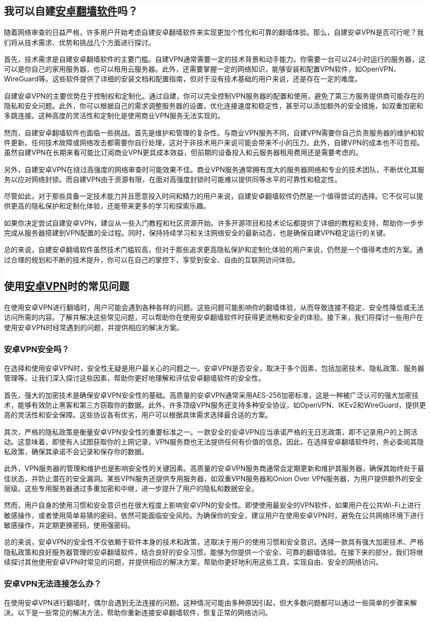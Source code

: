 ## 我可以自建<a href=https://wallvpn.com/android-vpn/>安卓翻墙软件</a>吗？

随着网络审查的日益严格，许多用户开始考虑自建安卓翻墙软件来实现更加个性化和可靠的翻墙体验。那么，自建安卓VPN是否可行呢？我们将从技术需求、优势和挑战几个方面进行探讨。

首先，技术需求是自建安卓翻墙软件的主要门槛。自建VPN通常需要一定的技术背景和动手能力。你需要一台可以24小时运行的服务器，这可以是你自己的家用服务器，也可以租用云服务器。此外，还需要掌握一定的网络知识，能够安装和配置VPN软件，如OpenVPN、WireGuard等。这些软件提供了详细的安装文档和配置指南，但对于没有技术基础的用户来说，还是存在一定的难度。

自建安卓VPN的主要优势在于控制权和定制化。通过自建，你可以完全控制VPN服务器的配置和使用，避免了第三方服务提供商可能存在的隐私和安全问题。此外，你可以根据自己的需求调整服务器的设置，优化连接速度和稳定性，甚至可以添加额外的安全措施，如双重加密和多跳连接。这种高度的灵活性和定制化是使用商业VPN服务无法实现的。

然而，自建安卓翻墙软件也面临一些挑战。首先是维护和管理的复杂性。与商业VPN服务不同，自建VPN需要你自己负责服务器的维护和软件更新。任何技术故障或网络攻击都需要你自行处理，这对于非技术用户来说可能会带来不小的压力。此外，自建VPN的成本也不可忽视。虽然自建VPN在长期来看可能比订阅商业VPN更具成本效益，但前期的设备投入和云服务器租用费用还是需要考虑的。

另外，自建安卓VPN在绕过高强度的网络审查时可能效果不佳。商业VPN服务通常拥有庞大的服务器网络和专业的技术团队，不断优化其服务以应对网络封锁。而自建VPN由于资源有限，在面对高强度封锁时可能难以提供同等水平的可靠性和稳定性。

尽管如此，对于那些具备一定技术能力并且愿意投入时间和精力的用户来说，自建安卓翻墙软件仍然是一个值得尝试的选择。它不仅可以提供更高的隐私保护和定制化体验，还能带来更多的学习和探索乐趣。

如果你决定尝试自建安卓VPN，建议从一些入门教程和社区资源开始。许多开源项目和技术论坛都提供了详细的教程和支持，帮助你一步步完成从服务器搭建到VPN配置的全过程。同时，保持持续学习和关注网络安全的最新动态，也是确保自建VPN稳定运行的关键。

总的来说，自建安卓翻墙软件虽然技术门槛较高，但对于那些追求更高隐私保护和定制化体验的用户来说，仍然是一个值得考虑的方案。通过合理的规划和不断的技术提升，你可以在自己的掌控下，享受到安全、自由的互联网访问体验。

## 使用<a href=https://wallvpn.com/android-vpn/>安卓VPN</a >时的常见问题

在使用安卓VPN进行翻墙时，用户可能会遇到各种各样的问题。这些问题可能影响你的翻墙体验，从而导致连接不稳定、安全性降低或无法访问所需的内容。了解并解决这些常见问题，可以帮助你在使用安卓翻墙软件时获得更流畅和安全的体验。接下来，我们将探讨一些用户在使用安卓VPN时经常遇到的问题，并提供相应的解决方案。

### 安卓VPN安全吗？

在选择和使用安卓VPN时，安全性无疑是用户最关心的问题之一。安卓VPN是否安全，取决于多个因素，包括加密技术、隐私政策、服务器管理等。让我们深入探讨这些因素，帮助你更好地理解和评估安卓翻墙软件的安全性。

首先，强大的加密技术是确保安卓VPN安全性的基础。高质量的安卓VPN通常采用AES-256加密标准，这是一种被广泛认可的强大加密技术，能够有效防止黑客和第三方窃取你的数据。此外，许多顶级VPN服务还支持多种安全协议，如OpenVPN、IKEv2和WireGuard，提供更高的灵活性和安全保障。这些协议各有优劣，用户可以根据具体需求选择最合适的方案。

其次，严格的隐私政策是衡量安卓VPN安全性的重要标准之一。一款安全的安卓VPN应当承诺严格的无日志政策，即不记录用户的上网活动。这意味着，即使有人试图获取你的上网记录，VPN服务商也无法提供任何有价值的信息。因此，在选择安卓翻墙软件时，务必查阅其隐私政策，确保其承诺不会记录和保存你的数据。

此外，VPN服务器的管理和维护也是影响安全性的关键因素。高质量的安卓VPN服务商通常会定期更新和维护其服务器，确保其始终处于最佳状态，并防止潜在的安全漏洞。某些VPN服务还提供专用服务器，如双重VPN服务器和Onion Over VPN服务器，为用户提供额外的安全层级。这些专用服务器通过多重加密和中继，进一步提升了用户的隐私和数据安全。

然而，用户自身的使用习惯和安全意识也在很大程度上影响安卓VPN的安全性。即使使用最安全的VPN软件，如果用户在公共Wi-Fi上进行敏感操作，或者使用简单易猜的密码，依然可能面临安全风险。为确保你的安全，建议用户在使用安卓VPN时，避免在公共网络环境下进行敏感操作，并定期更换密码，使用强密码。

总的来说，安卓VPN的安全性不仅依赖于软件本身的技术和政策，还取决于用户的使用习惯和安全意识。选择一款具有强大加密技术、严格隐私政策和良好服务器管理的安卓翻墙软件，结合良好的安全习惯，能够为你提供一个安全、可靠的翻墙体验。在接下来的部分，我们将继续探讨其他使用安卓VPN时常见的问题，并提供相应的解决方案，帮助你更好地利用这些工具，实现自由、安全的网络访问。

### 安卓VPN无法连接怎么办？

在使用安卓VPN进行翻墙时，偶尔会遇到无法连接的问题。这种情况可能由多种原因引起，但大多数问题都可以通过一些简单的步骤来解决。以下是一些常见的解决方法，帮助你重新连接安卓翻墙软件，恢复正常的网络访问。

